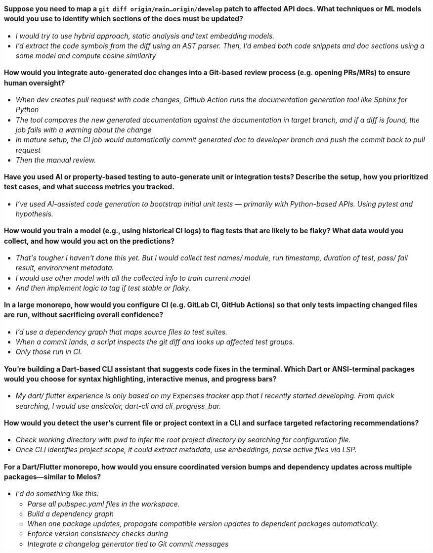 **Suppose you need to map a `git diff origin/main…origin/develop` patch to affected API docs. What techniques or ML models would you use to identify which sections of the docs must be updated?**
 - *I would try to use hybrid approach, static analysis and text embedding models.*
 - *I’d extract the code symbols from the diff using an AST parser. Then, I’d embed both code snippets and doc sections using a some model and compute cosine similarity*

**How would you integrate auto-generated doc changes into a Git-based review process (e.g. opening PRs/MRs) to ensure human oversight?**
 - *When dev creates pull request with code changes, Github Action runs the documentation generation tool like Sphinx for Python*
 - *The tool compares the new generated documentation against the documentation in target branch, and if a diff is found, the job fails with a warning about the change*
 - *In mature setup, the CI job would automatically commit generated doc to developer branch and push the commit back to pull request*
 - *Then the manual review.*

**Have you used AI or property-based testing to auto-generate unit or integration tests? Describe the setup, how you prioritized test cases, and what success metrics you tracked.**
 - *I’ve used AI-assisted code generation to bootstrap initial unit tests — primarily with Python-based APIs. Using pytest and hypothesis.*

**How would you train a model (e.g., using historical CI logs) to flag tests that are likely to be flaky? What data would you collect, and how would you act on the predictions?**
 - *That's tougher I haven't done this yet. But I would collect test names/ module, run timestamp, duration of test, pass/ fail result, environment metadata.*
 - *I would use other model with all the collected info to train current model*
 - *And then implement logic to tag if test stable or flaky.*

**In a large monorepo, how would you configure CI (e.g. GitLab CI, GitHub Actions) so that only tests impacting changed files are run, without sacrificing overall confidence?**
 - *I’d use a dependency graph that maps source files to test suites.*
 - *When a commit lands, a script inspects the git diff and looks up affected test groups.* 
 - *Only those run in CI.*

**You’re building a Dart-based CLI assistant that suggests code fixes in the terminal. Which Dart or ANSI-terminal packages would you choose for syntax highlighting, interactive menus, and progress bars?**
 - *My dart/ flutter experience is only based on my Expenses tracker app that I recently started developing. From quick searching, I would use ansicolor, dart-cli and cli_progress_bar.*

**How would you detect the user’s current file or project context in a CLI and surface targeted refactoring recommendations?**
 - *Check working directory with pwd to infer the root project directory by searching for configuration file.*
 - *Once CLI identifies project scope, it could extract metadata, use embeddings, parse active files via LSP.*

**For a Dart/Flutter monorepo, how would you ensure coordinated version bumps and dependency updates across multiple packages—similar to Melos?**
 - *I'd do something like this:*
   - *Parse all pubspec.yaml files in the workspace.*
   - *Build a dependency graph*
   - *When one package updates, propagate compatible version updates to dependent packages automatically.*
   - *Enforce version consistency checks during*
   - *Integrate a changelog generator tied to Git commit messages*
